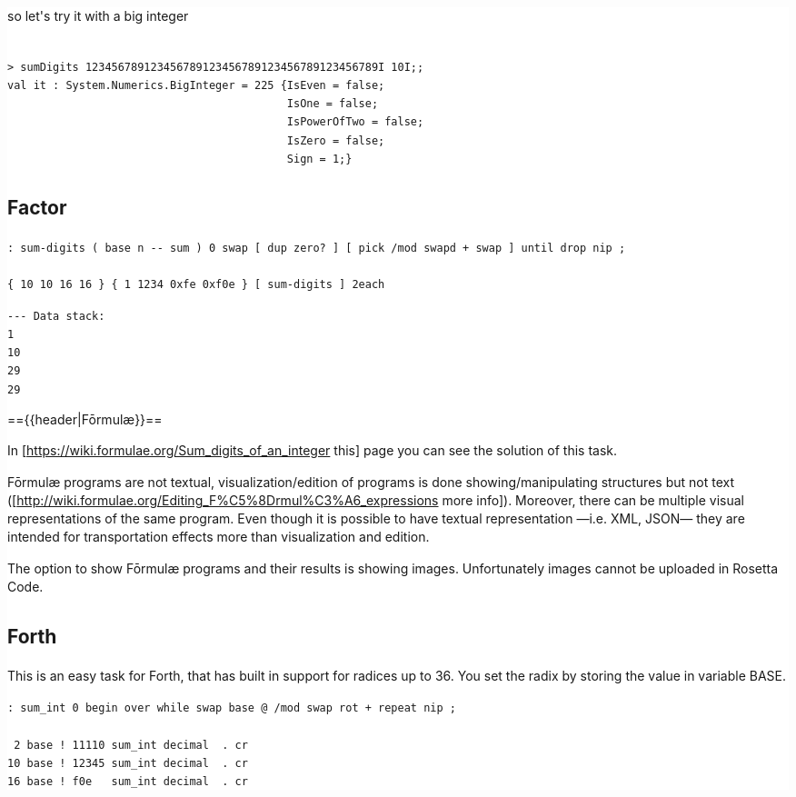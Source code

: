 so let's try it with a big integer

```txt

> sumDigits 123456789123456789123456789123456789123456789I 10I;;
val it : System.Numerics.BigInteger = 225 {IsEven = false;
                                           IsOne = false;
                                           IsPowerOfTwo = false;
                                           IsZero = false;
                                           Sign = 1;}

```


## Factor


```factor
: sum-digits ( base n -- sum ) 0 swap [ dup zero? ] [ pick /mod swapd + swap ] until drop nip ;

{ 10 10 16 16 } { 1 1234 0xfe 0xf0e } [ sum-digits ] 2each
```

```txt
--- Data stack:
1
10
29
29
```


=={{header|Fōrmulæ}}==

In [https://wiki.formulae.org/Sum_digits_of_an_integer this] page you can see the solution of this task.

Fōrmulæ programs are not textual, visualization/edition of programs is done showing/manipulating structures but not text ([http://wiki.formulae.org/Editing_F%C5%8Drmul%C3%A6_expressions more info]). Moreover, there can be multiple visual representations of the same program. Even though it is possible to have textual representation &mdash;i.e. XML, JSON&mdash; they are intended for transportation effects more than visualization and edition.

The option to show Fōrmulæ programs and their results is showing images. Unfortunately images cannot be uploaded in Rosetta Code.


## Forth

This is an easy task for Forth, that has built in support for radices up to 36. You set the radix by storing the value in variable BASE.

```forth
: sum_int 0 begin over while swap base @ /mod swap rot + repeat nip ;

 2 base ! 11110 sum_int decimal  . cr
10 base ! 12345 sum_int decimal  . cr
16 base ! f0e   sum_int decimal  . cr
```

